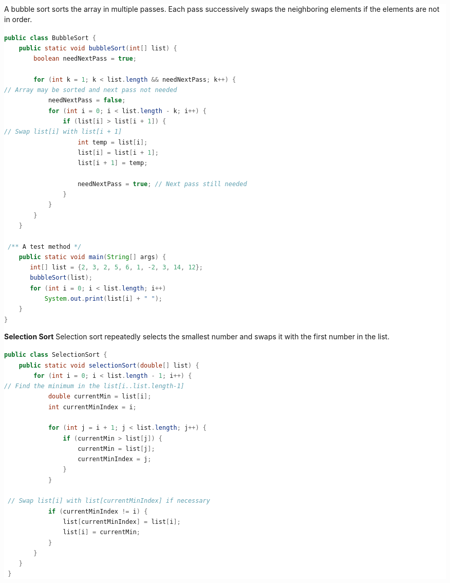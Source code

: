 A bubble sort sorts the array in multiple passes. Each pass successively swaps the neighboring elements if the elements are not in order.

```java
public class BubbleSort {
    public static void bubbleSort(int[] list) {
        boolean needNextPass = true;

        for (int k = 1; k < list.length && needNextPass; k++) {
// Array may be sorted and next pass not needed
            needNextPass = false;
            for (int i = 0; i < list.length - k; i++) {
                if (list[i] > list[i + 1]) {
// Swap list[i] with list[i + 1]
                    int temp = list[i];
                    list[i] = list[i + 1];
                    list[i + 1] = temp;

                    needNextPass = true; // Next pass still needed
                }
            }
        }
    }

 /** A test method */
    public static void main(String[] args) {
       int[] list = {2, 3, 2, 5, 6, 1, -2, 3, 14, 12};
       bubbleSort(list);
       for (int i = 0; i < list.length; i++)
           System.out.print(list[i] + " ");
    }
}
```
**Selection Sort**
Selection sort repeatedly selects the smallest number and swaps it with the first number in the list.

```java
public class SelectionSort {
    public static void selectionSort(double[] list) {
        for (int i = 0; i < list.length - 1; i++) {
// Find the minimum in the list[i..list.length-1]
            double currentMin = list[i];
            int currentMinIndex = i;

            for (int j = i + 1; j < list.length; j++) {
                if (currentMin > list[j]) {
                    currentMin = list[j];
                    currentMinIndex = j;
                }
            }

 // Swap list[i] with list[currentMinIndex] if necessary
            if (currentMinIndex != i) {
                list[currentMinIndex] = list[i];
                list[i] = currentMin;
            }
        }
    }
 }
```
